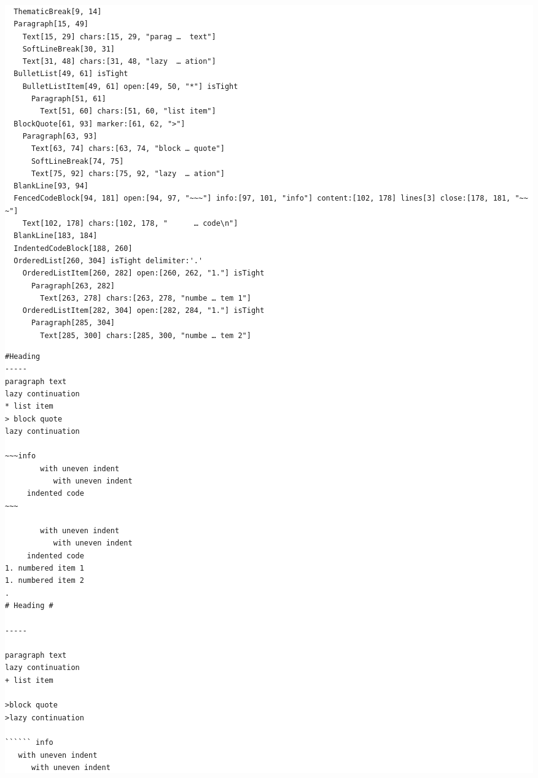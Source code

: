 ```````````````````````````````` example Formatter: 1
  ThematicBreak[9, 14]
  Paragraph[15, 49]
    Text[15, 29] chars:[15, 29, "parag …  text"]
    SoftLineBreak[30, 31]
    Text[31, 48] chars:[31, 48, "lazy  … ation"]
  BulletList[49, 61] isTight
    BulletListItem[49, 61] open:[49, 50, "*"] isTight
      Paragraph[51, 61]
        Text[51, 60] chars:[51, 60, "list item"]
  BlockQuote[61, 93] marker:[61, 62, ">"]
    Paragraph[63, 93]
      Text[63, 74] chars:[63, 74, "block … quote"]
      SoftLineBreak[74, 75]
      Text[75, 92] chars:[75, 92, "lazy  … ation"]
  BlankLine[93, 94]
  FencedCodeBlock[94, 181] open:[94, 97, "~~~"] info:[97, 101, "info"] content:[102, 178] lines[3] close:[178, 181, "~~~"]
    Text[102, 178] chars:[102, 178, "      … code\n"]
  BlankLine[183, 184]
  IndentedCodeBlock[188, 260]
  OrderedList[260, 304] isTight delimiter:'.'
    OrderedListItem[260, 282] open:[260, 262, "1."] isTight
      Paragraph[263, 282]
        Text[263, 278] chars:[263, 278, "numbe … tem 1"]
    OrderedListItem[282, 304] open:[282, 284, "1."] isTight
      Paragraph[285, 304]
        Text[285, 300] chars:[285, 300, "numbe … tem 2"]
````````````````````````````````


```````````````````````````````` example(Formatter: 2) options(atx-space-add, atx-trailing-add, list-no-renumber-items, block-quote-compact, fenced-code-spaced-info, list-bullet-plus, fenced-code-marker-backtick, fenced-code-marker-length, fenced-code-minimize, indented-code-minimize)
#Heading
-----
paragraph text 
lazy continuation
* list item
> block quote
lazy continuation

~~~info
        with uneven indent
           with uneven indent
     indented code
~~~ 

        with uneven indent
           with uneven indent
     indented code
1. numbered item 1   
1. numbered item 2   
.
# Heading #

-----

paragraph text
lazy continuation
+ list item

>block quote
>lazy continuation

`````` info
   with uneven indent
      with uneven indent
````````````````````````````````

[ref3]: /ref3
[ref2]: /ref2/1
[ref2]: /ref2/2
[ref1]: /ref1
[ref3]: /ref3
[ref2]: /ref2/1
[ref2]: /ref2/2
[ref1]: /ref1
[ref3]: /ref3
[ref2]: /ref2/1
[ref2]: /ref2/2
[ref1]: /ref1
[ref3]: /ref3
[ref2]: /ref2/1
[ref2]: /ref2/2
[ref1]: /ref1
[ref3]: /ref3
[ref2]: /ref2/1
[ref2]: /ref2/2
[ref1]: /ref1
[ref3]: /ref3
[ref2]: /ref2/1
[ref2]: /ref2/2
[ref1]: /ref1
[ref3]: /ref3
[ref2]: /ref2/1
[ref2]: /ref2/2
[ref1]: /ref1
[ref3]: /ref3
[ref2]: /ref2/1
[ref2]: /ref2/2
[ref1]: /ref1
[ref3]: /ref3
[ref2]: /ref2/1
[ref2]: /ref2/2
[ref1]: /ref1
[ref3]: /ref3
[ref2]: /ref2/1
[ref2]: /ref2/2
[ref1]: /ref1
[ref3]: /ref3
[ref2]: /ref2/1
[ref2]: /ref2/2
[ref1]: /ref1
[ref1]: /ref1
[ref2]: /ref2/1
[ref2]: /ref2/2
[ref3]: /ref3
[ref3]: /ref3
[ref2]: /ref2/1
[ref2]: /ref2/2
[ref1]: /ref1
[ref2]: /ref2/1
[ref1]: /ref1
[ref2]: /ref2/2
[ref3]: /ref3
[ref3]: /ref3
[ref2]: /ref2/1
[ref2]: /ref2/2
[ref1]: /ref1
[ref2]: /ref2/2
[ref1]: /ref1
[ref2]: /ref2/1
[ref3]: /ref3
[Markdown]: http://daringfireball.net/projects/markdown"
[Markdown]: http://daringfireball.net/projects/markdown"
[id]: https://www.example.com/img.png "test"
[id]: https://www.example.com/img.png "test"
[id]: https://www.example.com/img.png "test"
[id]: https://www.example.com/img.png "test"